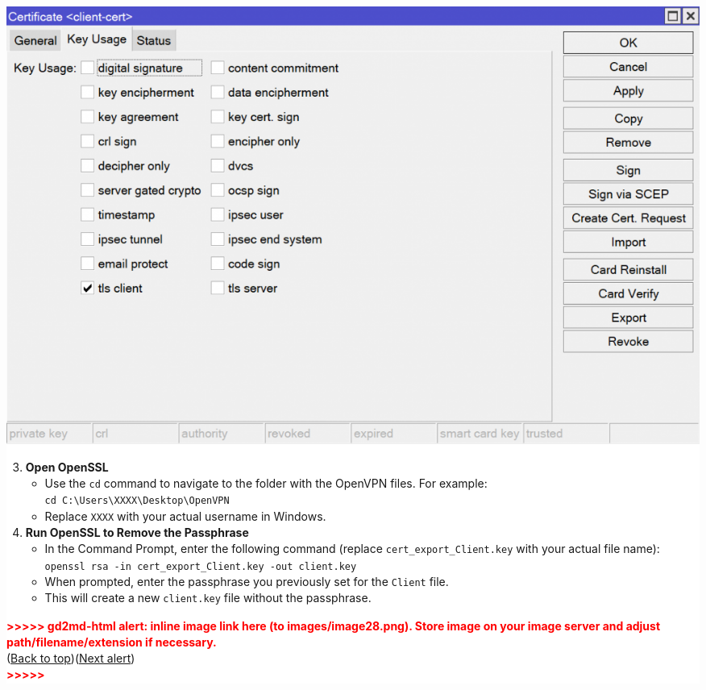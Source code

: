 <img src="images/image27.png" width="" alt="alt_text" title="image_tooltip">
</p>




3. **Open OpenSSL**
    * Use the `cd` command to navigate to the folder with the OpenVPN files. For example: \
`cd C:\Users\XXXX\Desktop\OpenVPN`
    * Replace `XXXX` with your actual username in Windows.
4. **Run OpenSSL to Remove the Passphrase**
    * In the Command Prompt, enter the following command (replace `cert_export_Client.key` with your actual file name): \
`openssl rsa -in cert_export_Client.key -out client.key`
    * When prompted, enter the passphrase you previously set for the `Client` file.
    * This will create a new `client.key` file without the passphrase.



<p id="gdcalert28" ><span style="color: red; font-weight: bold">>>>>>  gd2md-html alert: inline image link here (to images/image28.png). Store image on your image server and adjust path/filename/extension if necessary. </span><br>(<a href="#">Back to top</a>)(<a href="#gdcalert29">Next alert</a>)<br><span style="color: red; font-weight: bold">>>>>> </span></p>

